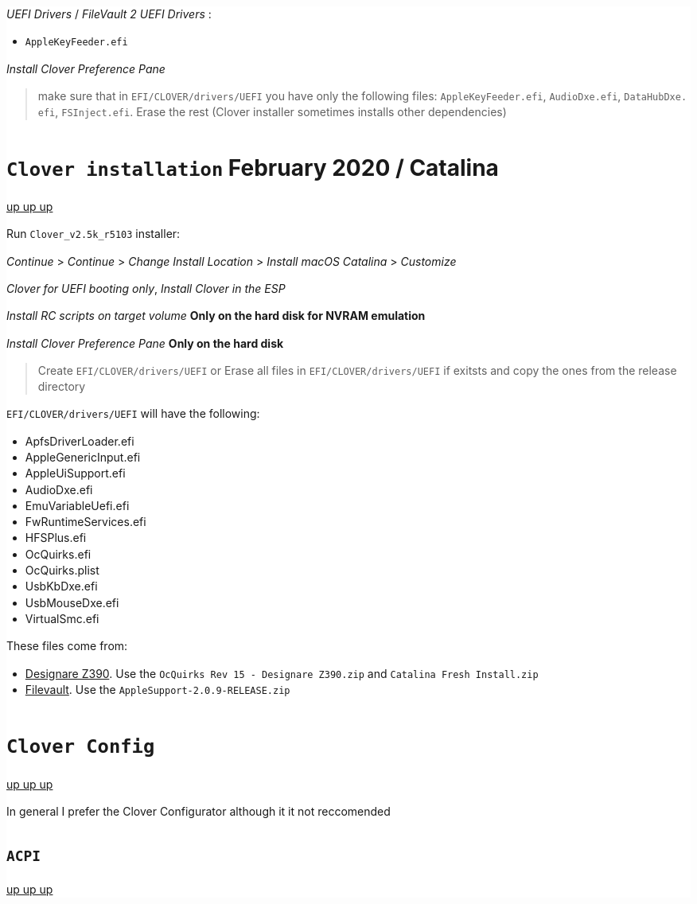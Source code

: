 *UEFI Drivers* / *FileVault 2 UEFI Drivers* :

* `AppleKeyFeeder.efi`

*Install Clover Preference Pane*

> make sure that in `EFI/CLOVER/drivers/UEFI` you have only the following files: `AppleKeyFeeder.efi`, `AudioDxe.efi`, `DataHubDxe.efi`, `FSInject.efi`. Erase the rest (Clover installer sometimes installs other dependencies)

# `Clover installation` **February 2020 / Catalina**
[up up up](#)

Run `Clover_v2.5k_r5103` installer:

*Continue* > *Continue* > *Change Install Location* > *Install macOS Catalina* > *Customize*

*Clover for UEFI booting only*, *Install Clover in the ESP*

*Install RC scripts on target volume* **Only on the hard disk for NVRAM emulation**

*Install Clover Preference Pane* **Only on the hard disk**

> Create `EFI/CLOVER/drivers/UEFI` or Erase all files in `EFI/CLOVER/drivers/UEFI` if exitsts and copy the ones from the release directory

`EFI/CLOVER/drivers/UEFI` will have the following:

* ApfsDriverLoader.efi
* AppleGenericInput.efi
* AppleUiSupport.efi
* AudioDxe.efi
* EmuVariableUefi.efi
* FwRuntimeServices.efi
* HFSPlus.efi
* OcQuirks.efi
* OcQuirks.plist
* UsbKbDxe.efi
* UsbMouseDxe.efi
* VirtualSmc.efi

These files come from:

* [Designare Z390](https://www.tonymacx86.com/threads/success-gigabyte-designare-z390-thunderbolt-3-i7-9700k-amd-rx-580.267551/page-1131#post-2046300). Use the `OcQuirks Rev 15 - Designare Z390.zip` and `Catalina Fresh Install.zip`
* [Filevault](https://fewtarius.gitbook.io/laptopguide/extras/enabling-filevault). Use the `AppleSupport-2.0.9-RELEASE.zip`


# `Clover Config`
[up up up](#)

In general I prefer the Clover Configurator although it it not reccomended

## `ACPI`
[up up up](#)
